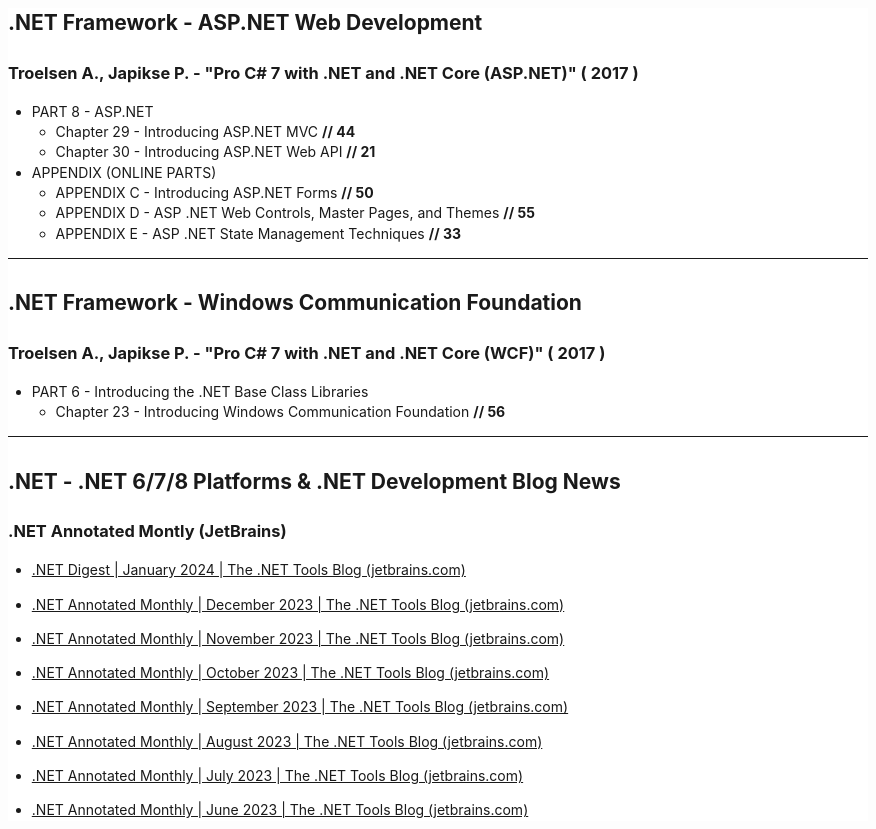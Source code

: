 
## .NET Framework - ASP.NET Web Development

### Troelsen A., Japikse P. - "Pro C# 7 with .NET and .NET Core (ASP.NET)" ( 2017 )

* PART 8 - ASP.NET
  * Chapter 29 - Introducing ASP.NET MVC **// 44**
  * Chapter 30 - Introducing ASP.NET Web API **// 21**
* APPENDIX (ONLINE PARTS)
  * APPENDIX C - Introducing ASP.NET Forms **// 50**
  * APPENDIX D - ASP .NET Web Controls, Master Pages, and Themes **// 55**
  * APPENDIX E - ASP .NET State Management Techniques **// 33**

---

## .NET Framework - Windows Communication Foundation

### Troelsen A., Japikse P. - "Pro C# 7 with .NET and .NET Core (WCF)" ( 2017 )

* PART 6 - Introducing the .NET Base Class Libraries
  * Chapter 23 - Introducing Windows Communication Foundation **// 56**

---

## .NET - .NET 6/7/8 Platforms & .NET Development Blog News

### .NET Annotated Montly (JetBrains)

* [.NET Digest | January 2024 | The .NET Tools Blog (jetbrains.com)](https://blog.jetbrains.com/dotnet/2024/01/08/net-digest-january-2024/)

* [.NET Annotated Monthly | December 2023 | The .NET Tools Blog (jetbrains.com)](https://blog.jetbrains.com/dotnet/2023/12/11/net-annotated-monthly-december-2023/)

* [.NET Annotated Monthly | November 2023 | The .NET Tools Blog (jetbrains.com)](https://blog.jetbrains.com/dotnet/2023/11/09/net-annotated-monthly-november-2023/)

* [.NET Annotated Monthly | October 2023 | The .NET Tools Blog (jetbrains.com)](https://blog.jetbrains.com/dotnet/2023/10/09/net-annotated-monthly-october-2023/)

* [.NET Annotated Monthly | September 2023 | The .NET Tools Blog (jetbrains.com)](https://blog.jetbrains.com/dotnet/2023/09/07/net-annotated-monthly-september-2023/)

* [.NET Annotated Monthly | August 2023 | The .NET Tools Blog (jetbrains.com)](https://blog.jetbrains.com/dotnet/2023/08/07/net-annotated-monthly-august-2023/)

* [.NET Annotated Monthly | July 2023 | The .NET Tools Blog (jetbrains.com)](https://blog.jetbrains.com/dotnet/2023/07/05/net-annotated-monthly-july-2023/)

* [.NET Annotated Monthly | June 2023 | The .NET Tools Blog (jetbrains.com)](https://blog.jetbrains.com/dotnet/2023/06/01/net-annotated-monthly-june-2023/)
